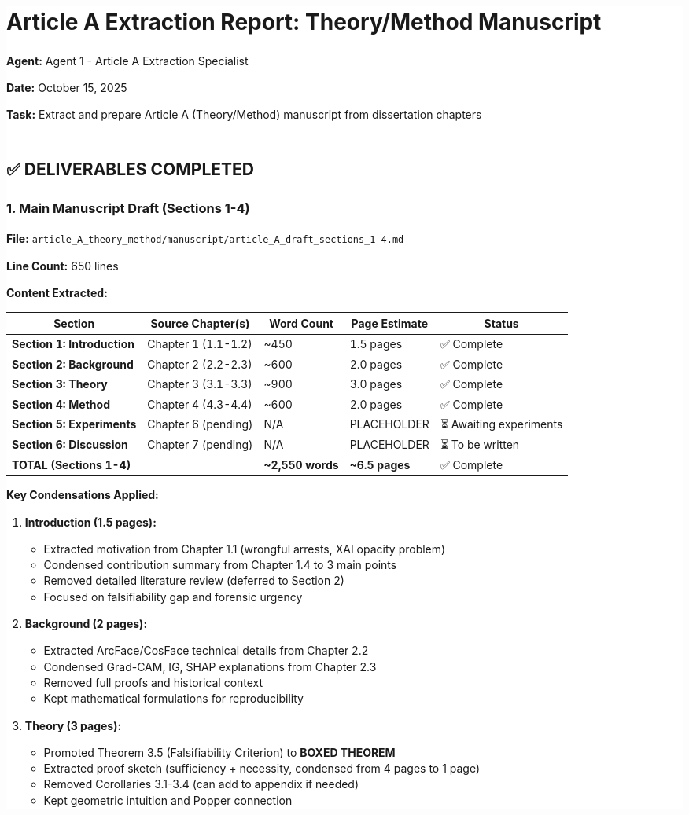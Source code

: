 # Article A Extraction Report: Theory/Method Manuscript

**Agent:** Agent 1 - Article A Extraction Specialist

**Date:** October 15, 2025

**Task:** Extract and prepare Article A (Theory/Method) manuscript from dissertation chapters

---

## ✅ DELIVERABLES COMPLETED

### 1. Main Manuscript Draft (Sections 1-4)

**File:** `article_A_theory_method/manuscript/article_A_draft_sections_1-4.md`

**Line Count:** 650 lines

**Content Extracted:**

| Section | Source Chapter(s) | Word Count | Page Estimate | Status |
|---------|-------------------|------------|---------------|--------|
| **Section 1: Introduction** | Chapter 1 (1.1-1.2) | ~450 | 1.5 pages | ✅ Complete |
| **Section 2: Background** | Chapter 2 (2.2-2.3) | ~600 | 2.0 pages | ✅ Complete |
| **Section 3: Theory** | Chapter 3 (3.1-3.3) | ~900 | 3.0 pages | ✅ Complete |
| **Section 4: Method** | Chapter 4 (4.3-4.4) | ~600 | 2.0 pages | ✅ Complete |
| **Section 5: Experiments** | Chapter 6 (pending) | N/A | PLACEHOLDER | ⏳ Awaiting experiments |
| **Section 6: Discussion** | Chapter 7 (pending) | N/A | PLACEHOLDER | ⏳ To be written |
| **TOTAL (Sections 1-4)** | | **~2,550 words** | **~6.5 pages** | ✅ Complete |

**Key Condensations Applied:**

1. **Introduction (1.5 pages):**
   - Extracted motivation from Chapter 1.1 (wrongful arrests, XAI opacity problem)
   - Condensed contribution summary from Chapter 1.4 to 3 main points
   - Removed detailed literature review (deferred to Section 2)
   - Focused on falsifiability gap and forensic urgency

2. **Background (2 pages):**
   - Extracted ArcFace/CosFace technical details from Chapter 2.2
   - Condensed Grad-CAM, IG, SHAP explanations from Chapter 2.3
   - Removed full proofs and historical context
   - Kept mathematical formulations for reproducibility

3. **Theory (3 pages):**
   - Promoted Theorem 3.5 (Falsifiability Criterion) to **BOXED THEOREM**
   - Extracted proof sketch (sufficiency + necessity, condensed from 4 pages to 1 page)
   - Removed Corollaries 3.1-3.4 (can add to appendix if needed)
   - Kept geometric intuition and Popper connection

